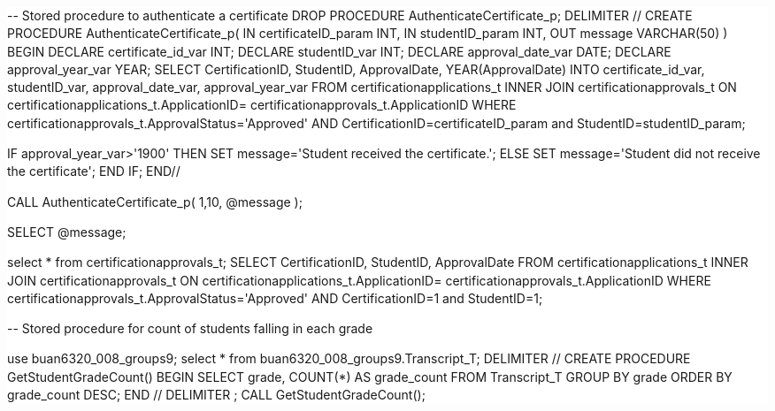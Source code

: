 -- Stored procedure to authenticate a certificate
DROP PROCEDURE AuthenticateCertificate_p;
DELIMITER //
CREATE PROCEDURE AuthenticateCertificate_p(
IN certificateID_param INT,
IN studentID_param INT,
OUT message VARCHAR(50)
)
BEGIN
DECLARE certificate_id_var INT;
DECLARE studentID_var INT;
DECLARE approval_date_var DATE;
DECLARE approval_year_var YEAR;
SELECT CertificationID, StudentID, ApprovalDate, 
YEAR(ApprovalDate)
INTO certificate_id_var, studentID_var, approval_date_var,
approval_year_var
FROM certificationapplications_t INNER JOIN 
certificationapprovals_t
ON certificationapplications_t.ApplicationID=
certificationapprovals_t.ApplicationID
WHERE certificationapprovals_t.ApprovalStatus='Approved'
AND CertificationID=certificateID_param and 
StudentID=studentID_param; 

IF approval_year_var>'1900' THEN
	SET message='Student received the certificate.';
ELSE 
	SET message='Student did not receive the certificate';
END IF;
END//

CALL AuthenticateCertificate_p(
1,10,
@message
);

SELECT @message;

select * from certificationapprovals_t;
SELECT CertificationID, StudentID, ApprovalDate
FROM certificationapplications_t INNER JOIN 
certificationapprovals_t
ON certificationapplications_t.ApplicationID=
certificationapprovals_t.ApplicationID
WHERE certificationapprovals_t.ApprovalStatus='Approved'
AND CertificationID=1 and 
StudentID=1;

-- Stored procedure for count of students falling in each grade

use buan6320_008_groups9;
select * from buan6320_008_groups9.Transcript_T;
DELIMITER //
CREATE PROCEDURE GetStudentGradeCount()
BEGIN
    SELECT grade, COUNT(*) AS grade_count
    FROM Transcript_T
    GROUP BY grade
    ORDER BY grade_count DESC;
END //
DELIMITER ;
CALL GetStudentGradeCount();
